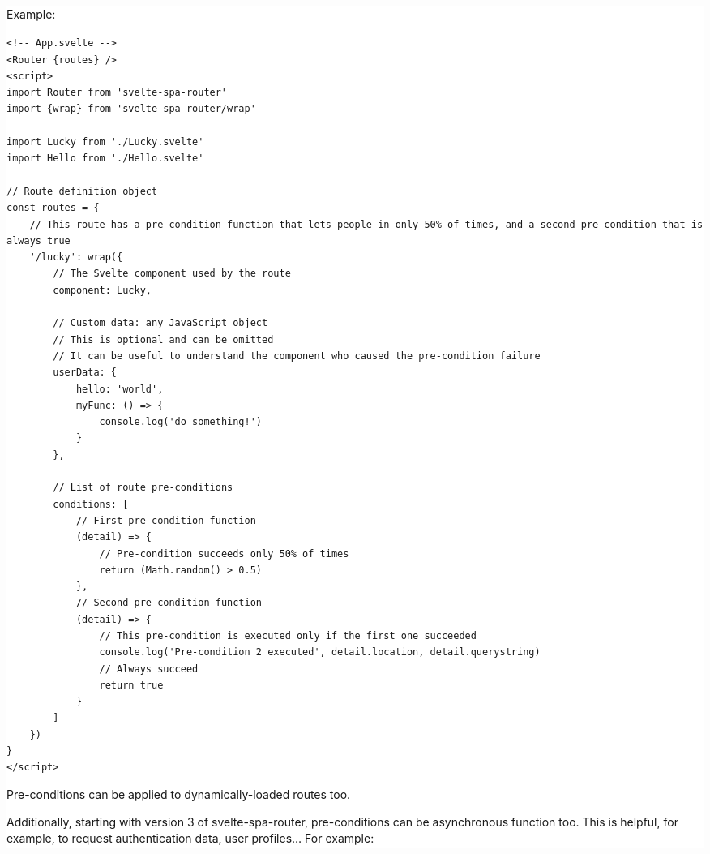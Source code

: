 Example:

````svelte
<!-- App.svelte -->
<Router {routes} />
<script>
import Router from 'svelte-spa-router'
import {wrap} from 'svelte-spa-router/wrap'

import Lucky from './Lucky.svelte'
import Hello from './Hello.svelte'

// Route definition object
const routes = {
    // This route has a pre-condition function that lets people in only 50% of times, and a second pre-condition that is always true
    '/lucky': wrap({
        // The Svelte component used by the route
        component: Lucky,

        // Custom data: any JavaScript object
        // This is optional and can be omitted
        // It can be useful to understand the component who caused the pre-condition failure
        userData: {
            hello: 'world',
            myFunc: () => {
                console.log('do something!')
            }
        },

        // List of route pre-conditions
        conditions: [
            // First pre-condition function
            (detail) => {
                // Pre-condition succeeds only 50% of times
                return (Math.random() > 0.5)
            },
            // Second pre-condition function
            (detail) => {
                // This pre-condition is executed only if the first one succeeded
                console.log('Pre-condition 2 executed', detail.location, detail.querystring)
                // Always succeed
                return true
            }
        ]
    })
}
</script>
````

Pre-conditions can be applied to dynamically-loaded routes too.

Additionally, starting with version 3 of svelte-spa-router, pre-conditions can be asynchronous function too. This is
helpful, for example, to request authentication data, user profiles… For example:
